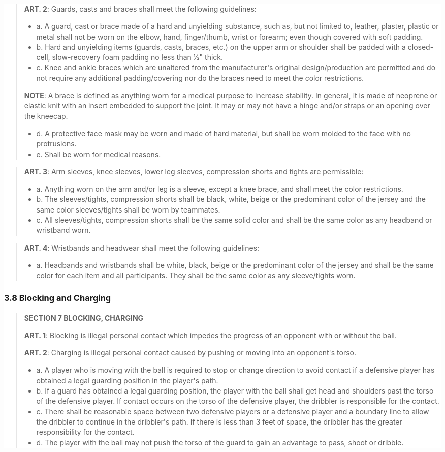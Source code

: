 > **ART. 2**: Guards, casts and braces shall meet the following guidelines:
>
> - a. A guard, cast or brace made of a hard and unyielding substance, such as, but not limited to, leather, plaster, plastic or metal shall not be worn on the elbow, hand, finger/thumb, wrist or forearm; even though covered with soft padding.
> - b. Hard and unyielding items (guards, casts, braces, etc.) on the upper arm or shoulder shall be padded with a closed-cell, slow-recovery foam padding no less than ½" thick.
> - c. Knee and ankle braces which are unaltered from the manufacturer's original design/production are permitted and do not require any additional padding/covering nor do the braces need to meet the color restrictions.
>
> **NOTE**: A brace is defined as anything worn for a medical purpose to increase stability. In general, it is made of neoprene or elastic knit with an insert embedded to support the joint. It may or may not have a hinge and/or straps or an opening over the kneecap.
>
> - d. A protective face mask may be worn and made of hard material, but shall be worn molded to the face with no protrusions.
> - e. Shall be worn for medical reasons.

> **ART. 3**: Arm sleeves, knee sleeves, lower leg sleeves, compression shorts and tights are permissible:
>
> - a. Anything worn on the arm and/or leg is a sleeve, except a knee brace, and shall meet the color restrictions.
> - b. The sleeves/tights, compression shorts shall be black, white, beige or the predominant color of the jersey and the same color sleeves/tights shall be worn by teammates.
> - c. All sleeves/tights, compression shorts shall be the same solid color and shall be the same color as any headband or wristband worn.

> **ART. 4**: Wristbands and headwear shall meet the following guidelines:
>
> - a. Headbands and wristbands shall be white, black, beige or the predominant color of the jersey and shall be the same color for each item and all participants. They shall be the same color as any sleeve/tights worn.

### 3.8 Blocking and Charging

> **SECTION 7 BLOCKING, CHARGING**
>
> **ART. 1**: Blocking is illegal personal contact which impedes the progress of an opponent with or without the ball.
>
> **ART. 2**: Charging is illegal personal contact caused by pushing or moving into an opponent's torso.
>
> - a. A player who is moving with the ball is required to stop or change direction to avoid contact if a defensive player has obtained a legal guarding position in the player's path.
> - b. If a guard has obtained a legal guarding position, the player with the ball shall get head and shoulders past the torso of the defensive player. If contact occurs on the torso of the defensive player, the dribbler is responsible for the contact.
> - c. There shall be reasonable space between two defensive players or a defensive player and a boundary line to allow the dribbler to continue in the dribbler's path. If there is less than 3 feet of space, the dribbler has the greater responsibility for the contact.
> - d. The player with the ball may not push the torso of the guard to gain an advantage to pass, shoot or dribble.
